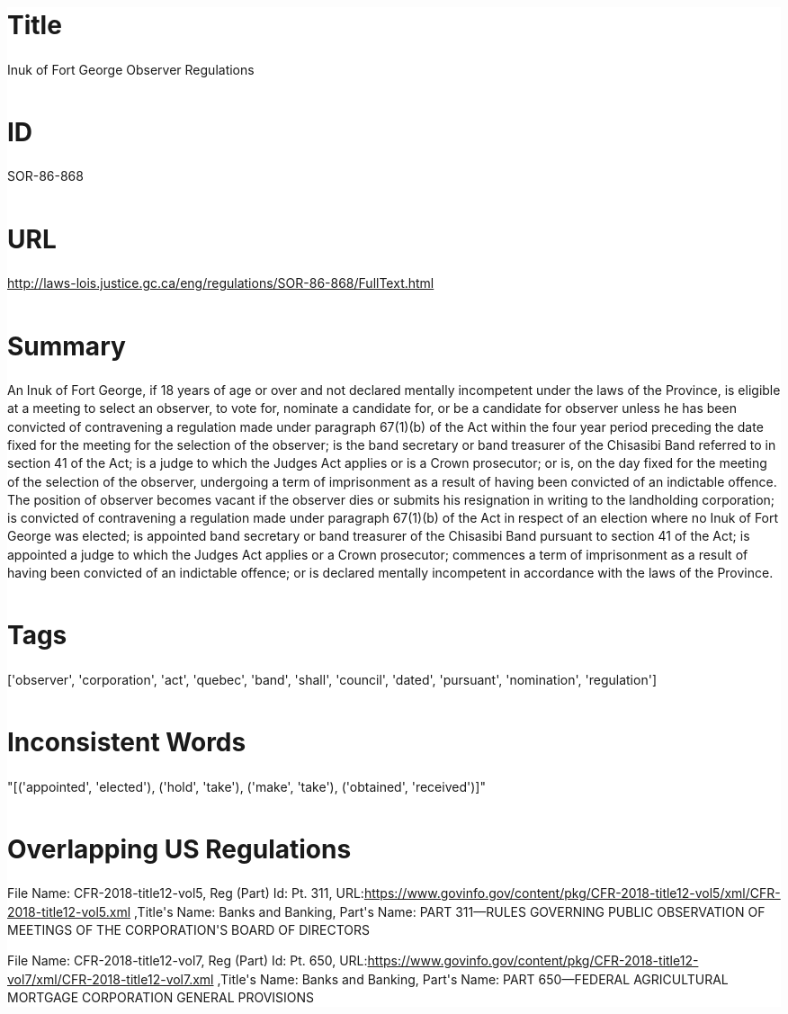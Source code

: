 # Title
Inuk of Fort George Observer Regulations


# ID
SOR-86-868

# URL
http://laws-lois.justice.gc.ca/eng/regulations/SOR-86-868/FullText.html


# Summary
An Inuk of Fort George, if 18 years of age or over and not declared mentally incompetent under the laws of the Province, is eligible at a meeting to select an observer, to vote for, nominate a candidate for, or be a candidate for observer unless he has been convicted of contravening a regulation made under paragraph 67(1)(b) of the Act within the four year period preceding the date fixed for the meeting for the selection of the observer; is the band secretary or band treasurer of the Chisasibi Band referred to in section 41 of the Act; is a judge to which the  Judges Act  applies or is a Crown prosecutor; or is, on the day fixed for the meeting of the selection of the observer, undergoing a term of imprisonment as a result of having been convicted of an indictable offence.
The position of observer becomes vacant if the observer dies or submits his resignation in writing to the landholding corporation; is convicted of contravening a regulation made under paragraph 67(1)(b) of the Act in respect of an election where no Inuk of Fort George was elected; is appointed band secretary or band treasurer of the Chisasibi Band pursuant to section 41 of the Act; is appointed a judge to which the  Judges Act  applies or a Crown prosecutor; commences a term of imprisonment as a result of having been convicted of an indictable offence; or is declared mentally incompetent in accordance with the laws of the Province.


# Tags
['observer', 'corporation', 'act', 'quebec', 'band', 'shall', 'council', 'dated', 'pursuant', 'nomination', 'regulation']


# Inconsistent Words
"[('appointed', 'elected'), ('hold', 'take'), ('make', 'take'), ('obtained', 'received')]"


# Overlapping US Regulations
File Name: CFR-2018-title12-vol5, Reg (Part) Id: Pt. 311, URL:https://www.govinfo.gov/content/pkg/CFR-2018-title12-vol5/xml/CFR-2018-title12-vol5.xml
,Title's Name: Banks and Banking, Part's Name: PART 311—RULES GOVERNING PUBLIC OBSERVATION OF MEETINGS OF THE CORPORATION'S BOARD OF DIRECTORS

File Name: CFR-2018-title12-vol7, Reg (Part) Id: Pt. 650, URL:https://www.govinfo.gov/content/pkg/CFR-2018-title12-vol7/xml/CFR-2018-title12-vol7.xml
,Title's Name: Banks and Banking, Part's Name: PART 650—FEDERAL AGRICULTURAL MORTGAGE CORPORATION GENERAL PROVISIONS
